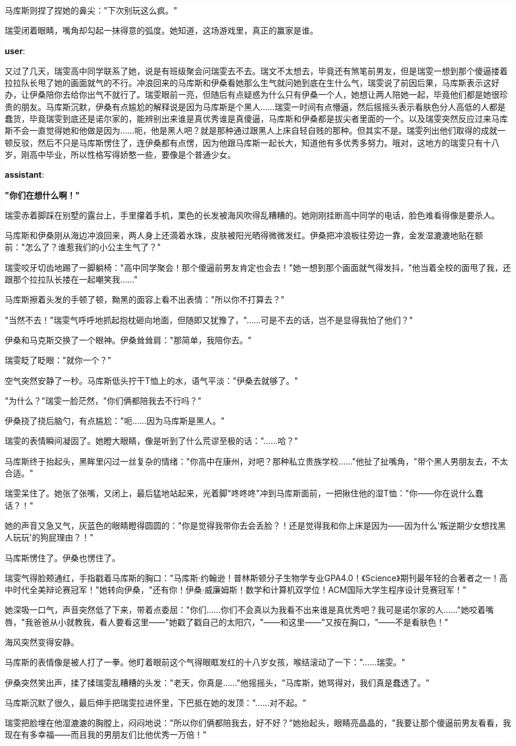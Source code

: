 马库斯则捏了捏她的鼻尖："下次别玩这么疯。"  

瑞雯闭着眼睛，嘴角却勾起一抹得意的弧度。她知道，这场游戏里，真正的赢家是谁。


**user**: 


又过了几天，瑞雯高中同学联系了她，说是有班级聚会问瑞雯去不去。瑞文不太想去，毕竟还有煞笔前男友，但是瑞雯一想到那个傻逼搂着拉拉队长甩了她的画面就气的不行。冲浪回来的马库斯和伊桑看她那么生气就问她到底在生什么气，瑞雯说了前因后果，马库斯表示这好办，让伊桑陪你去给你出气不就行了。瑞雯眼前一亮，但随后有点疑惑为什么只有伊桑一个人，她想让两人陪她一起，毕竟他们都是她很珍贵的朋友。马库斯沉默，伊桑有点尴尬的解释说是因为马库斯是个黑人……瑞雯一时间有点懵逼，然后摇摇头表示看肤色分人高低的人都是蠢货，毕竟瑞雯到底还是诺尔家的，能辨别出来谁是真优秀谁是真傻逼，马库斯和伊桑都是拔尖者里面的一个。以及瑞雯突然反应过来马库斯不会一直觉得她和他做是因为……呃，他是黑人吧？就是那种通过跟黑人上床自轻自贱的那种。但其实不是。瑞雯列出他们取得的成就一顿反驳，然后不只是马库斯愣住了，连伊桑都有点愣，因为他跟马库斯一起长大，知道他有多优秀多努力。哦对，这地方的瑞雯只有十八岁，刚高中毕业，所以性格写得娇憨一些，要像是个普通少女。


**assistant**: 


**"你们在想什么啊！"**  

瑞雯赤着脚踩在别墅的露台上，手里攥着手机，栗色的长发被海风吹得乱糟糟的。她刚刚挂断高中同学的电话，脸色难看得像是要杀人。  

马库斯和伊桑刚从海边冲浪回来，两人身上还滴着水珠，皮肤被阳光晒得微微发红。伊桑把冲浪板往旁边一靠，金发湿漉漉地贴在额前："怎么了？谁惹我们的小公主生气了？"  

瑞雯咬牙切齿地踢了一脚躺椅："高中同学聚会！那个傻逼前男友肯定也会去！"她一想到那个画面就气得发抖，"他当着全校的面甩了我，还跟那个拉拉队长搂在一起嘲笑我……"  

马库斯擦着头发的手顿了顿，黝黑的面容上看不出表情："所以你不打算去？"  

"当然不去！"瑞雯气呼呼地抓起抱枕砸向地面，但随即又犹豫了，"……可是不去的话，岂不是显得我怕了他们？"  

伊桑和马克斯交换了一个眼神。伊桑耸耸肩："那简单，我陪你去。"  

瑞雯眨了眨眼："就你一个？"  

空气突然安静了一秒。马库斯低头拧干T恤上的水，语气平淡："伊桑去就够了。"  

"为什么？"瑞雯一脸茫然，"你们俩都陪我去不行吗？"  

伊桑挠了挠后脑勺，有点尴尬："呃……因为马库斯是黑人。"  

瑞雯的表情瞬间凝固了。她瞪大眼睛，像是听到了什么荒谬至极的话："……哈？"  

马库斯终于抬起头，黑眸里闪过一丝复杂的情绪："你高中在康州，对吧？那种私立贵族学校……"他扯了扯嘴角，"带个黑人男朋友去，不太合适。"  

瑞雯呆住了。她张了张嘴，又闭上，最后猛地站起来，光着脚"咚咚咚"冲到马库斯面前，一把揪住他的湿T恤："你——你在说什么蠢话？！"  

她的声音又急又气，灰蓝色的眼睛瞪得圆圆的："你是觉得我带你去会丢脸？！还是觉得我和你上床是因为——因为什么'叛逆期少女想找黑人玩玩'的狗屁理由？！"  

马库斯愣住了。伊桑也愣住了。  

瑞雯气得脸颊通红，手指戳着马库斯的胸口："马库斯·约翰逊！普林斯顿分子生物学专业GPA4.0！《Science》期刊最年轻的合著者之一！高中时代全美辩论赛冠军！"她转向伊桑，"还有你！伊桑·威廉姆斯！数学和计算机双学位！ACM国际大学生程序设计竞赛冠军！"  

她深吸一口气，声音突然低了下来，带着点委屈："你们……你们不会真以为我看不出来谁是真优秀吧？我可是诺尔家的人……"她咬着嘴唇，"我爸爸从小就教我，看人要看这里——"她戳了戳自己的太阳穴，"——和这里——"又按在胸口，"——不是看肤色！"  

海风突然变得安静。  

马库斯的表情像是被人打了一拳。他盯着眼前这个气得眼眶发红的十八岁女孩，喉结滚动了一下："……瑞雯。"  

伊桑突然笑出声，揉了揉瑞雯乱糟糟的头发："老天，你真是……"他摇摇头，"马库斯，她骂得对，我们真是蠢透了。"  

马库斯沉默了很久，最后伸手把瑞雯拉进怀里，下巴抵在她的发顶："……对不起。"  

瑞雯把脸埋在他湿漉漉的胸膛上，闷闷地说："所以你们俩都陪我去，好不好？"她抬起头，眼睛亮晶晶的，"我要让那个傻逼前男友看看，我现在有多幸福——而且我的男朋友们比他优秀一万倍！"  
